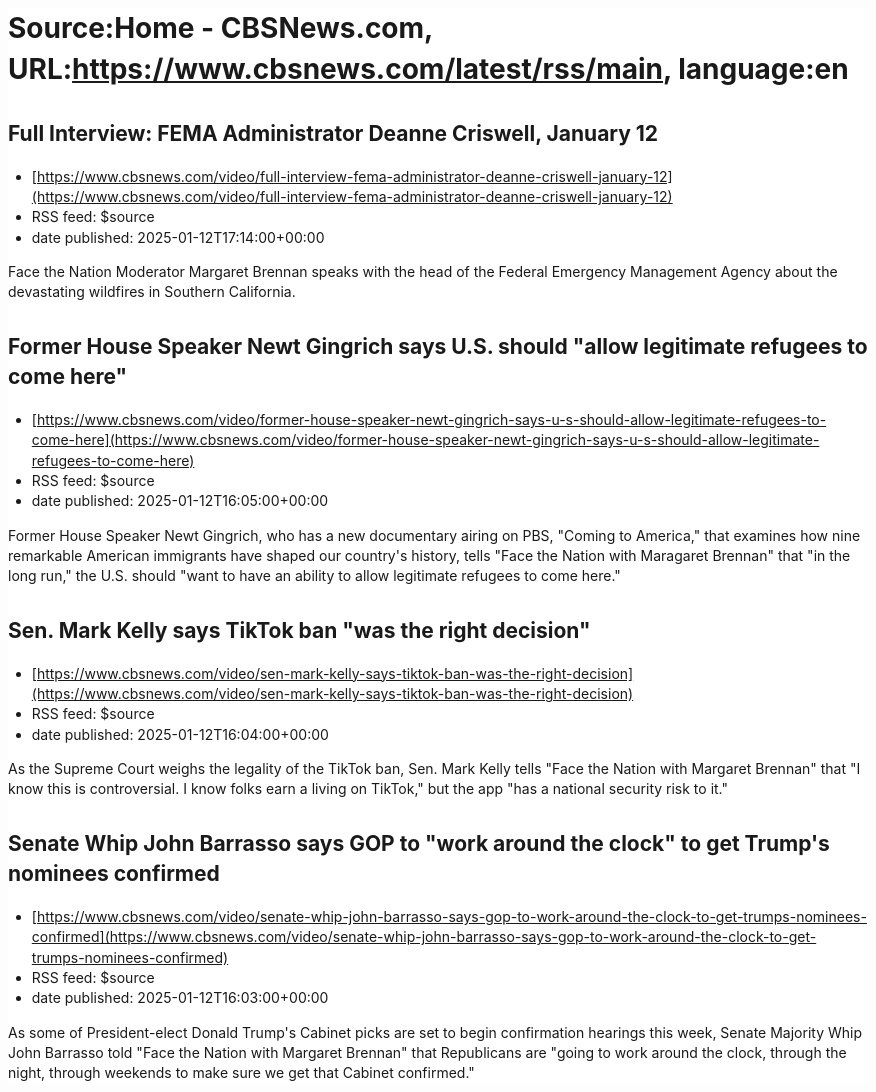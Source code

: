 # Source:Home - CBSNews.com, URL:https://www.cbsnews.com/latest/rss/main, language:en

## Full Interview: FEMA Administrator Deanne Criswell, January 12
 - [https://www.cbsnews.com/video/full-interview-fema-administrator-deanne-criswell-january-12](https://www.cbsnews.com/video/full-interview-fema-administrator-deanne-criswell-january-12)
 - RSS feed: $source
 - date published: 2025-01-12T17:14:00+00:00

Face the Nation Moderator Margaret Brennan speaks with the head of the Federal Emergency Management Agency about the devastating wildfires in Southern California.

## Former House Speaker Newt Gingrich says U.S. should "allow legitimate refugees to come here"
 - [https://www.cbsnews.com/video/former-house-speaker-newt-gingrich-says-u-s-should-allow-legitimate-refugees-to-come-here](https://www.cbsnews.com/video/former-house-speaker-newt-gingrich-says-u-s-should-allow-legitimate-refugees-to-come-here)
 - RSS feed: $source
 - date published: 2025-01-12T16:05:00+00:00

Former House Speaker Newt Gingrich, who has a new documentary airing on PBS, "Coming to America," that examines how nine remarkable American immigrants have shaped our country's history, tells "Face the Nation with Maragaret Brennan" that "in the long run," the U.S. should "want to have an ability to allow legitimate refugees to come here."

## Sen. Mark Kelly says TikTok ban "was the right decision"
 - [https://www.cbsnews.com/video/sen-mark-kelly-says-tiktok-ban-was-the-right-decision](https://www.cbsnews.com/video/sen-mark-kelly-says-tiktok-ban-was-the-right-decision)
 - RSS feed: $source
 - date published: 2025-01-12T16:04:00+00:00

As the Supreme Court weighs the legality of the TikTok ban, Sen. Mark Kelly tells "Face the Nation with Margaret Brennan" that "I know this is controversial. I know folks earn a living on TikTok," but the app "has a national security risk to it."

## Senate Whip John Barrasso says GOP to "work around the clock" to get Trump's nominees confirmed
 - [https://www.cbsnews.com/video/senate-whip-john-barrasso-says-gop-to-work-around-the-clock-to-get-trumps-nominees-confirmed](https://www.cbsnews.com/video/senate-whip-john-barrasso-says-gop-to-work-around-the-clock-to-get-trumps-nominees-confirmed)
 - RSS feed: $source
 - date published: 2025-01-12T16:03:00+00:00

As some of President-elect Donald Trump's Cabinet picks are set to begin confirmation hearings this week, Senate Majority Whip John Barrasso told "Face the Nation with Margaret Brennan" that Republicans are "going to work around the clock, through the night, through weekends to make sure we get that Cabinet confirmed."
